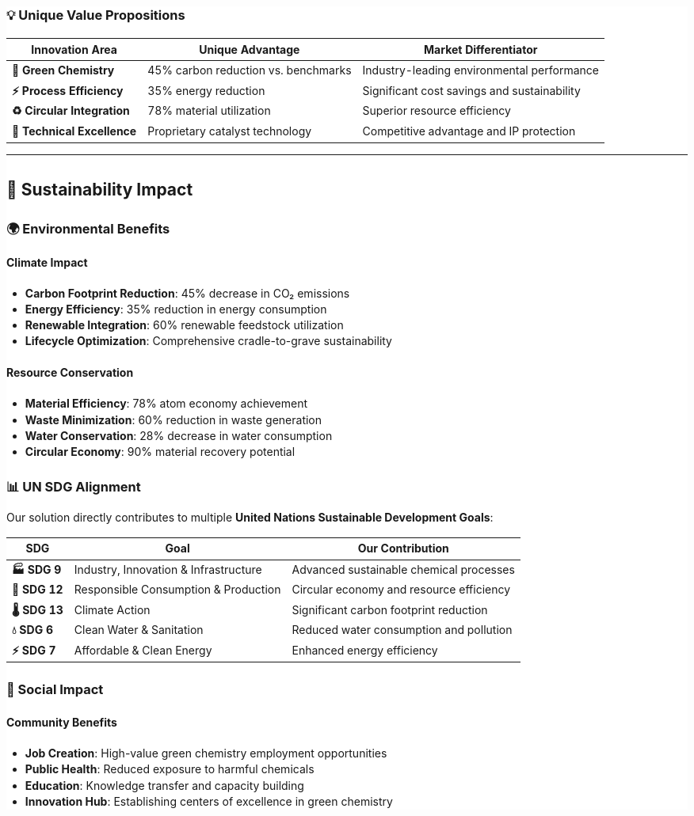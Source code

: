 ### 💡 Unique Value Propositions

| Innovation Area | Unique Advantage | Market Differentiator |
|-----------------|------------------|-----------------------|
| **🌿 Green Chemistry** | 45% carbon reduction vs. benchmarks | Industry-leading environmental performance |
| **⚡ Process Efficiency** | 35% energy reduction | Significant cost savings and sustainability |
| **♻️ Circular Integration** | 78% material utilization | Superior resource efficiency |
| **🔬 Technical Excellence** | Proprietary catalyst technology | Competitive advantage and IP protection |

---

## 🌱 Sustainability Impact

### 🌍 Environmental Benefits

#### Climate Impact
- **Carbon Footprint Reduction**: 45% decrease in CO₂ emissions
- **Energy Efficiency**: 35% reduction in energy consumption
- **Renewable Integration**: 60% renewable feedstock utilization
- **Lifecycle Optimization**: Comprehensive cradle-to-grave sustainability

#### Resource Conservation
- **Material Efficiency**: 78% atom economy achievement
- **Waste Minimization**: 60% reduction in waste generation
- **Water Conservation**: 28% decrease in water consumption
- **Circular Economy**: 90% material recovery potential

### 📊 UN SDG Alignment

Our solution directly contributes to multiple **United Nations Sustainable Development Goals**:

| SDG | Goal | Our Contribution |
|-----|------|------------------|
| **🏭 SDG 9** | Industry, Innovation & Infrastructure | Advanced sustainable chemical processes |
| **🌱 SDG 12** | Responsible Consumption & Production | Circular economy and resource efficiency |
| **🌡️ SDG 13** | Climate Action | Significant carbon footprint reduction |
| **💧 SDG 6** | Clean Water & Sanitation | Reduced water consumption and pollution |
| **⚡ SDG 7** | Affordable & Clean Energy | Enhanced energy efficiency |

### 🎯 Social Impact

#### Community Benefits
- **Job Creation**: High-value green chemistry employment opportunities
- **Public Health**: Reduced exposure to harmful chemicals
- **Education**: Knowledge transfer and capacity building
- **Innovation Hub**: Establishing centers of excellence in green chemistry
